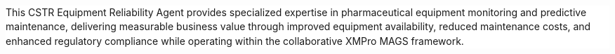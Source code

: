 This CSTR Equipment Reliability Agent provides specialized expertise in pharmaceutical equipment monitoring and predictive maintenance, delivering measurable business value through improved equipment availability, reduced maintenance costs, and enhanced regulatory compliance while operating within the collaborative XMPro MAGS framework.
